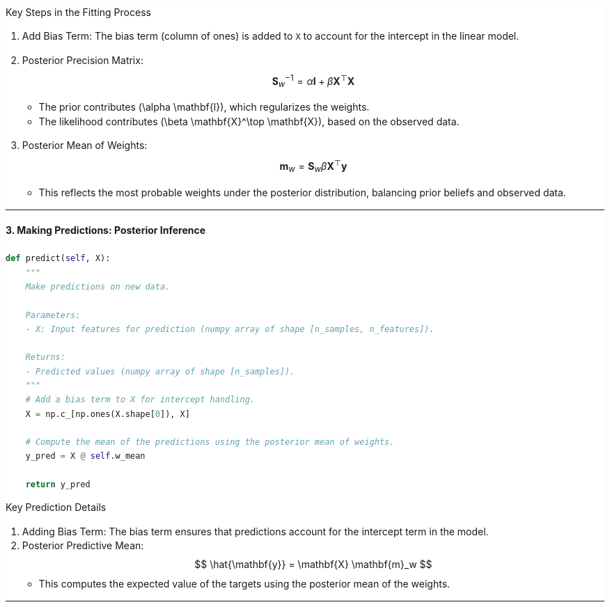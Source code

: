 Key Steps in the Fitting Process

1. Add Bias Term: The bias term (column of ones) is added to `X` to account for the intercept in the linear model.
2. Posterior Precision Matrix: 
    $$
    \mathbf{S}_w^{-1} = \alpha \mathbf{I} + \beta \mathbf{X}^\top \mathbf{X}
    $$

    - The prior contributes \(\alpha \mathbf{I}\), which regularizes the weights.
    - The likelihood contributes \(\beta \mathbf{X}^\top \mathbf{X}\), based on the observed data.

3. Posterior Mean of Weights:
    $$
    \mathbf{m}_w = \mathbf{S}_w \beta \mathbf{X}^\top \mathbf{y}
    $$
    - This reflects the most probable weights under the posterior distribution, balancing prior beliefs and observed data.

---

#### 3. Making Predictions: Posterior Inference

```python
def predict(self, X):
    """
    Make predictions on new data.

    Parameters:
    - X: Input features for prediction (numpy array of shape [n_samples, n_features]).

    Returns:
    - Predicted values (numpy array of shape [n_samples]).
    """
    # Add a bias term to X for intercept handling.
    X = np.c_[np.ones(X.shape[0]), X]

    # Compute the mean of the predictions using the posterior mean of weights.
    y_pred = X @ self.w_mean

    return y_pred
```

Key Prediction Details

1. Adding Bias Term: The bias term ensures that predictions account for the intercept term in the model.
2. Posterior Predictive Mean:
    $$
    \hat{\mathbf{y}} = \mathbf{X} \mathbf{m}_w
    $$
    - This computes the expected value of the targets using the posterior mean of the weights.

---
